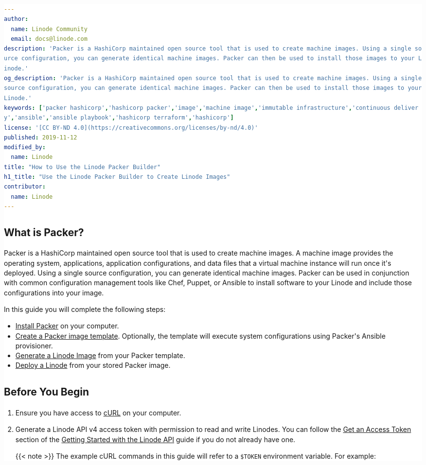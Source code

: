 ```yaml
---
author:
  name: Linode Community
  email: docs@linode.com
description: 'Packer is a HashiCorp maintained open source tool that is used to create machine images. Using a single source configuration, you can generate identical machine images. Packer can then be used to install those images to your Linode.'
og_description: 'Packer is a HashiCorp maintained open source tool that is used to create machine images. Using a single source configuration, you can generate identical machine images. Packer can then be used to install those images to your Linode.'
keywords: ['packer hashicorp','hashicorp packer','image','machine image','immutable infrastructure','continuous delivery','ansible','ansible playbook','hashicorp terraform','hashicorp']
license: '[CC BY-ND 4.0](https://creativecommons.org/licenses/by-nd/4.0)'
published: 2019-11-12
modified_by:
  name: Linode
title: "How to Use the Linode Packer Builder"
h1_title: "Use the Linode Packer Builder to Create Linode Images"
contributor:
  name: Linode
---
```


## What is Packer?

Packer is a HashiCorp maintained open source tool that is used to create machine images. A machine image provides the operating system, applications, application configurations, and data files that a virtual machine instance will run once it's deployed. Using a single source configuration, you can generate identical machine images. Packer can be used in conjunction with common configuration management tools like Chef, Puppet, or Ansible to install software to your Linode and include those configurations into your image.

In this guide you will complete the following steps:

* [Install Packer](#install-packer-on-ubuntu-18-04) on your computer.
* [Create a Packer image template](#create-your-template). Optionally, the template will execute system configurations using Packer's Ansible provisioner.
* [Generate a Linode Image](#create-your-linode-image) from your Packer template.
* [Deploy a Linode](#deploy-a-linode-with-your-new-image) from your stored Packer image.

## Before You Begin

1. Ensure you have access to [cURL](https://en.wikipedia.org/wiki/CURL) on your computer.

1. Generate a Linode API v4 access token with permission to read and write Linodes. You can follow the [Get an Access Token](/docs/platform/api/getting-started-with-the-linode-api/#get-an-access-token) section of the [Getting Started with the Linode API](/docs/platform/api/getting-started-with-the-linode-api/) guide if you do not already have one.

    {{< note >}}
The example cURL commands in this guide will refer to a `$TOKEN` environment variable. For example:
